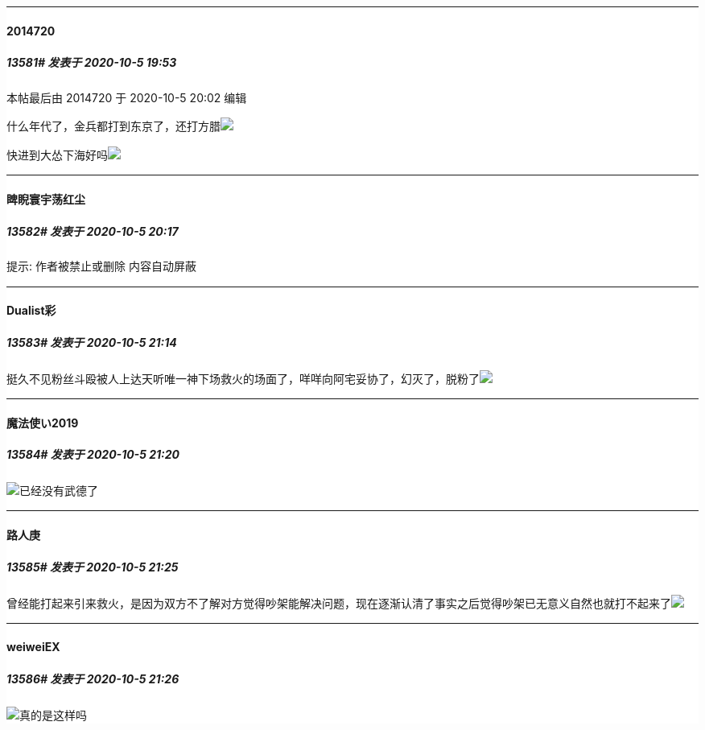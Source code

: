 
-----

####  2014720  
##### 13581#       发表于 2020-10-5 19:53


 本帖最后由 2014720 于 2020-10-5 20:02 编辑 

什么年代了，金兵都打到东京了，还打方腊<img src="https://static.saraba1st.com/image/smiley/face2017/067.png" referrerpolicy="no-referrer">

快进到大怂下海好吗<img src="https://static.saraba1st.com/image/smiley/face2017/074.png" referrerpolicy="no-referrer">


-----

####  睥睨寰宇荡红尘  
##### 13582#       发表于 2020-10-5 20:17

提示: 作者被禁止或删除 内容自动屏蔽


-----

####  Dualist彩  
##### 13583#       发表于 2020-10-5 21:14


挺久不见粉丝斗殴被人上达天听唯一神下场救火的场面了，咩咩向阿宅妥协了，幻灭了，脱粉了<img src="https://static.saraba1st.com/image/smiley/face2017/169.gif" referrerpolicy="no-referrer">


-----

####  魔法使い2019  
##### 13584#       发表于 2020-10-5 21:20


<img src="https://static.saraba1st.com/image/smiley/face2017/119.png" referrerpolicy="no-referrer">已经没有武德了


-----

####  路人庚  
##### 13585#       发表于 2020-10-5 21:25


曾经能打起来引来救火，是因为双方不了解对方觉得吵架能解决问题，现在逐渐认清了事实之后觉得吵架已无意义自然也就打不起来了<img src="https://static.saraba1st.com/image/smiley/face2017/067.png" referrerpolicy="no-referrer">


-----

####  weiweiEX  
##### 13586#       发表于 2020-10-5 21:26


<img src="https://static.saraba1st.com/image/smiley/face2017/067.png" referrerpolicy="no-referrer">真的是这样吗
